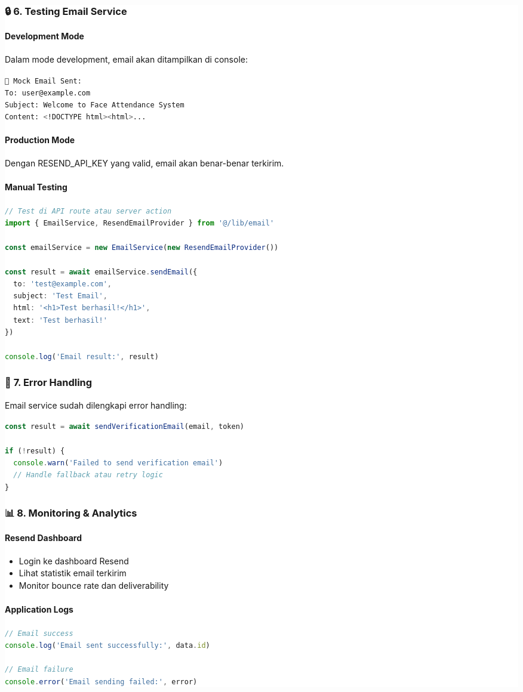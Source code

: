 ### 🔒 **6. Testing Email Service**

#### **Development Mode**
Dalam mode development, email akan ditampilkan di console:

```bash
📧 Mock Email Sent:
To: user@example.com
Subject: Welcome to Face Attendance System
Content: <!DOCTYPE html><html>...
```

#### **Production Mode**
Dengan RESEND_API_KEY yang valid, email akan benar-benar terkirim.

#### **Manual Testing**
```typescript
// Test di API route atau server action
import { EmailService, ResendEmailProvider } from '@/lib/email'

const emailService = new EmailService(new ResendEmailProvider())

const result = await emailService.sendEmail({
  to: 'test@example.com',
  subject: 'Test Email',
  html: '<h1>Test berhasil!</h1>',
  text: 'Test berhasil!'
})

console.log('Email result:', result)
```

### 🚨 **7. Error Handling**

Email service sudah dilengkapi error handling:

```typescript
const result = await sendVerificationEmail(email, token)

if (!result) {
  console.warn('Failed to send verification email')
  // Handle fallback atau retry logic
}
```

### 📊 **8. Monitoring & Analytics**

#### **Resend Dashboard**
- Login ke dashboard Resend
- Lihat statistik email terkirim
- Monitor bounce rate dan deliverability

#### **Application Logs**
```typescript
// Email success
console.log('Email sent successfully:', data.id)

// Email failure
console.error('Email sending failed:', error)
```
